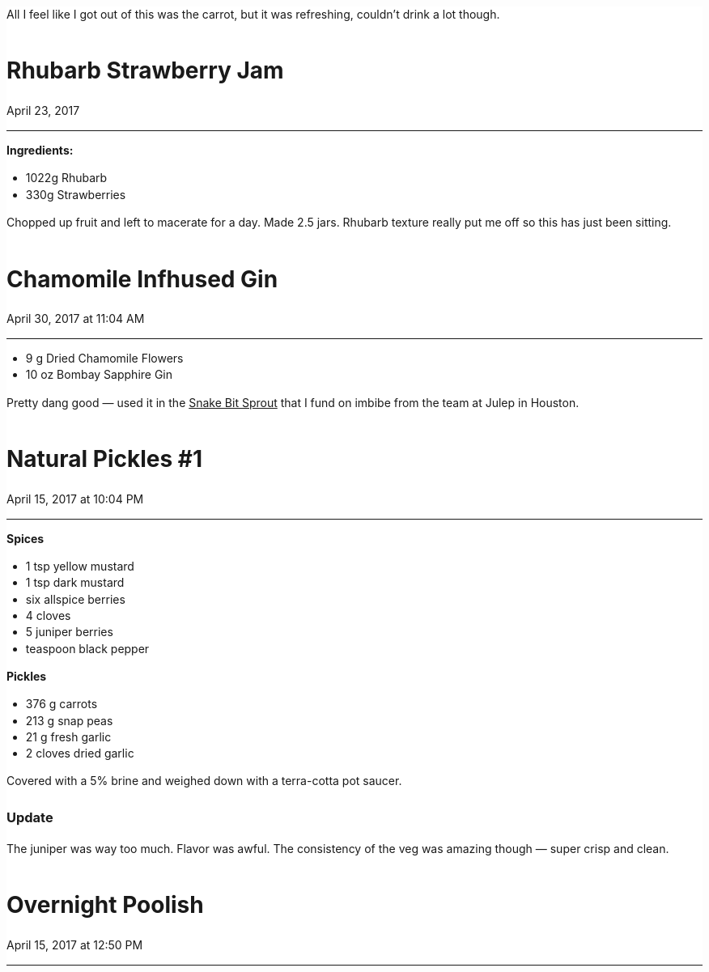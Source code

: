 All I feel like I got out of this was the carrot, but it was refreshing, couldn’t drink a lot though.

# Rhubarb Strawberry Jam
April 23, 2017
* * * 

**Ingredients:**
* 1022g Rhubarb
* 330g Strawberries

Chopped up fruit and left to macerate for a day. Made 2.5 jars. Rhubarb texture really put me off so this has just been sitting.

# Chamomile Infhused Gin
April 30, 2017 at 11:04 AM
* * * 

* 9 g Dried Chamomile Flowers
* 10 oz Bombay Sapphire Gin

Pretty dang good — used it in the [Snake Bit Sprout](http://imbibemagazine.com/snake-bit-sprout-chamomile-cocktail/ "Imbibe") that I fund on imbibe from the team at Julep in Houston.

# Natural Pickles #1
April 15, 2017 at 10:04 PM
* * * 

**Spices**
* 1 tsp yellow mustard
* 1 tsp dark mustard 
* six allspice berries
* 4 cloves
* 5 juniper berries 
* teaspoon black pepper

**Pickles**
* 376 g carrots 
* 213 g snap peas 
* 21 g fresh garlic
* 2 cloves dried garlic 

Covered with a 5% brine and weighed down with a terra-cotta pot saucer. 

### Update

The juniper was way too much. Flavor was awful. The consistency of the veg was amazing though — super crisp and clean.

# Overnight Poolish
April 15, 2017 at 12:50 PM
* * * 
